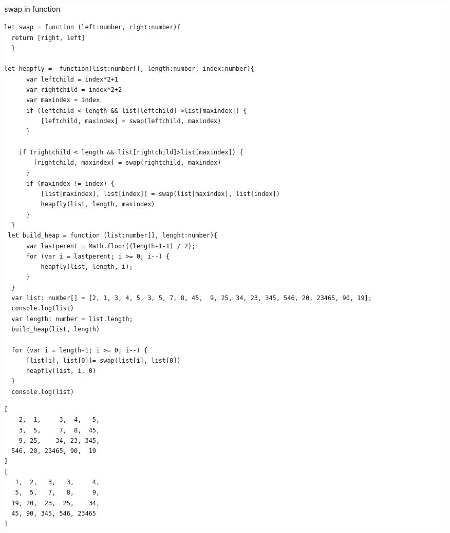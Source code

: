 swap in function

``` {.typescript exports="both" results="both"}
let swap = function (left:number, right:number){
  return [right, left]
  }

let heapfly =  function(list:number[], length:number, index:number){
      var leftchild = index*2+1
      var rightchild = index*2+2
      var maxindex = index
      if (leftchild < length && list[leftchild] >list[maxindex]) {
          [leftchild, maxindex] = swap(leftchild, maxindex)
      }

    if (rightchild < length && list[rightchild]>list[maxindex]) {
        [rightchild, maxindex] = swap(rightchild, maxindex)
      }
      if (maxindex != index) {
          [list[maxindex], list[index]] = swap(list[maxindex], list[index])
          heapfly(list, length, maxindex)
      }
  }
 let build_heap = function (list:number[], lenght:number){
      var lastperent = Math.floor((length-1-1) / 2);
      for (var i = lastperent; i >= 0; i--) {
          heapfly(list, length, i);
      }
  }
  var list: number[] = [2, 1, 3, 4, 5, 3, 5, 7, 8, 45,  9, 25, 34, 23, 345, 546, 20, 23465, 90, 19];
  console.log(list)
  var length: number = list.length;
  build_heap(list, length)

  for (var i = length-1; i >= 0; i--) {
      [list[i], list[0]]= swap(list[i], list[0])
      heapfly(list, i, 0)
  }
  console.log(list)

```

``` example
[
    2,  1,     3,  4,   5,
    3,  5,     7,  8,  45,
    9, 25,    34, 23, 345,
  546, 20, 23465, 90,  19
]
[
   1,  2,   3,   3,     4,
   5,  5,   7,   8,     9,
  19, 20,  23,  25,    34,
  45, 90, 345, 546, 23465
]
```
